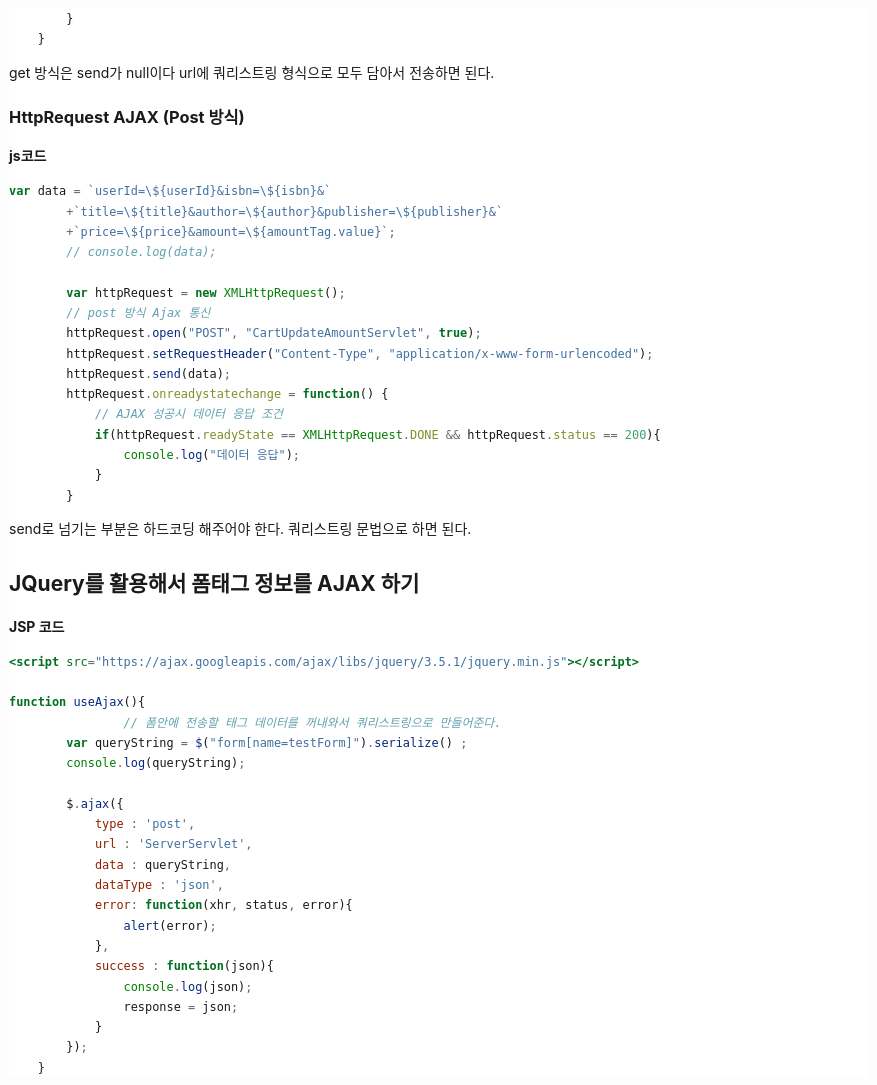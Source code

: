 ```jsx
	    }
	}
```

get 방식은 send가 null이다 url에  쿼리스트링 형식으로 모두 담아서 전송하면 된다.

### HttpRequest AJAX (Post 방식)

**js코드**

```jsx
var data = `userId=\${userId}&isbn=\${isbn}&`
		+`title=\${title}&author=\${author}&publisher=\${publisher}&`
		+`price=\${price}&amount=\${amountTag.value}`;
		// console.log(data);
		
		var httpRequest = new XMLHttpRequest();
		// post 방식 Ajax 통신
		httpRequest.open("POST", "CartUpdateAmountServlet", true);
		httpRequest.setRequestHeader("Content-Type", "application/x-www-form-urlencoded");
		httpRequest.send(data);
		httpRequest.onreadystatechange = function() {
			// AJAX 성공시 데이터 응답 조건
			if(httpRequest.readyState == XMLHttpRequest.DONE && httpRequest.status == 200){
				console.log("데이터 응답");
			}
		}
```

send로 넘기는 부분은 하드코딩 해주어야 한다. 쿼리스트링 문법으로 하면 된다.

## JQuery를 활용해서 폼태그 정보를 AJAX 하기

**JSP 코드**

```jsx
<script src="https://ajax.googleapis.com/ajax/libs/jquery/3.5.1/jquery.min.js"></script>

function useAjax(){
				// 폼안에 전송할 태그 데이터를 꺼내와서 쿼리스트링으로 만들어준다.
        var queryString = $("form[name=testForm]").serialize() ;
        console.log(queryString);
 		
        $.ajax({
            type : 'post',
            url : 'ServerServlet',
            data : queryString,
            dataType : 'json',
            error: function(xhr, status, error){
                alert(error);
            },
            success : function(json){
                console.log(json);
                response = json;
            }
        });
    }
```
